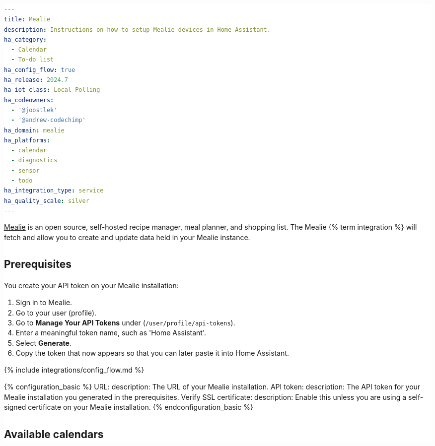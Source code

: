 ```yaml
---
title: Mealie
description: Instructions on how to setup Mealie devices in Home Assistant.
ha_category:
  - Calendar
  - To-do list
ha_config_flow: true
ha_release: 2024.7
ha_iot_class: Local Polling
ha_codeowners:
  - '@joostlek'
  - '@andrew-codechimp'
ha_domain: mealie
ha_platforms:
  - calendar
  - diagnostics
  - sensor
  - todo
ha_integration_type: service
ha_quality_scale: silver
---
```


[Mealie](https://mealie.io/) is an open source, self-hosted recipe manager, meal planner, and shopping list. The Mealie {% term integration %} will fetch and allow you to create and update data held in your Mealie instance.

## Prerequisites

You create your API token on your Mealie installation:

1. Sign in to Mealie.
2. Go to your user (profile).
3. Go to **Manage Your API Tokens** under (`/user/profile/api-tokens`).
4. Enter a meaningful token name, such as 'Home Assistant'.
5. Select **Generate**.
6. Copy the token that now appears so that you can later paste it into Home Assistant.

{% include integrations/config_flow.md %}

{% configuration_basic %}
URL:
  description: The URL of your Mealie installation.
API token:
  description: The API token for your Mealie installation you generated in the prerequisites.
Verify SSL certificate:
  description: Enable this unless you are using a self-signed certificate on your Mealie installation.
{% endconfiguration_basic %}

## Available calendars

